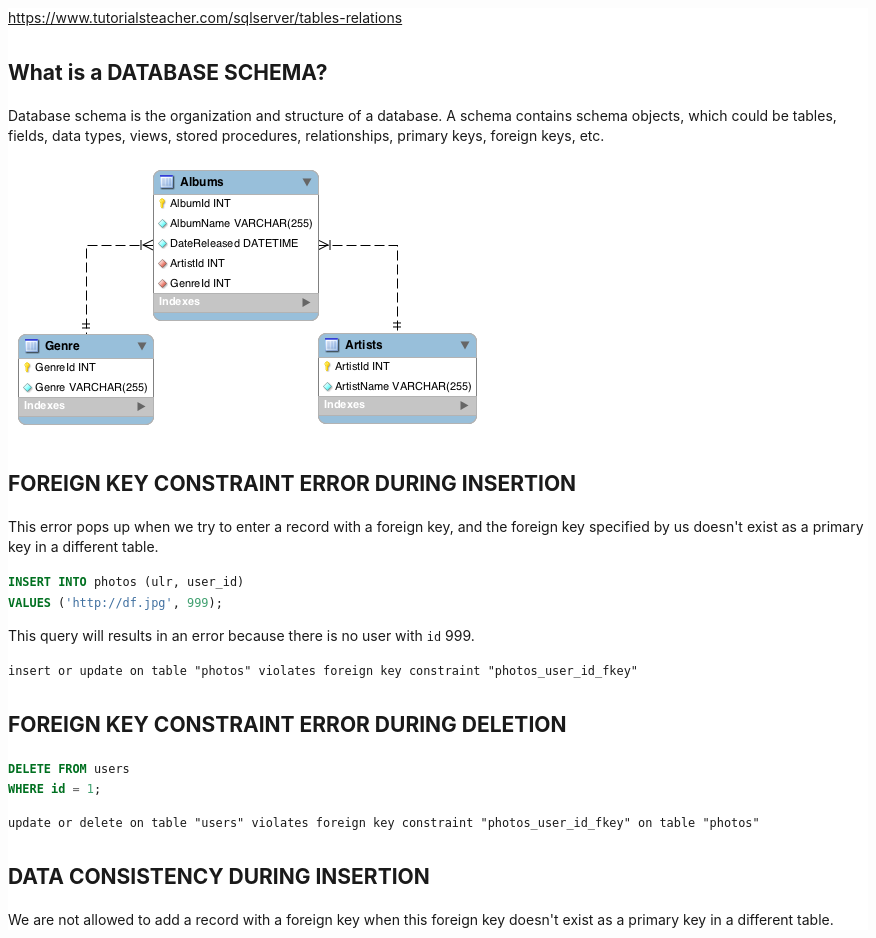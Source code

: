 <https://www.tutorialsteacher.com/sqlserver/tables-relations>

## What is a DATABASE SCHEMA?

Database schema is the organization and structure of a database. A schema contains schema objects, which could be tables, fields, data types, views, stored procedures, relationships, primary keys, foreign keys, etc.

![](./images/postgresql/database_schema.png)

## FOREIGN KEY CONSTRAINT ERROR DURING INSERTION

This error pops up when we try to enter a record with a foreign key, and the foreign key specified by us doesn't exist as a primary key in a different table.

```sql
INSERT INTO photos (ulr, user_id)
VALUES ('http://df.jpg', 999);
```

This query will results in an error because there is no user with `id` 999.

`insert or update on table "photos" violates foreign key constraint "photos_user_id_fkey"`

## FOREIGN KEY CONSTRAINT ERROR DURING DELETION

```sql
DELETE FROM users
WHERE id = 1;
```

`update or delete on table "users" violates foreign key constraint "photos_user_id_fkey" on table "photos"`

## DATA CONSISTENCY DURING INSERTION 

We are not allowed to add a record with a foreign key when this foreign key doesn't exist as a primary key in a different table.
